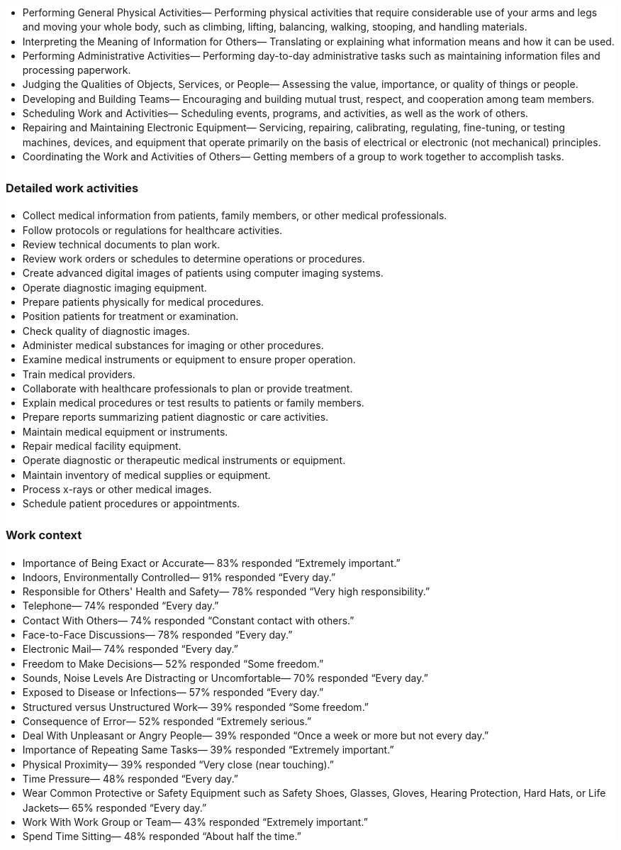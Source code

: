 - Performing General Physical Activities— Performing physical activities that require considerable use of your arms and legs and moving your whole body, such as climbing, lifting, balancing, walking, stooping, and handling materials.
- Interpreting the Meaning of Information for Others— Translating or explaining what information means and how it can be used.
- Performing Administrative Activities— Performing day-to-day administrative tasks such as maintaining information files and processing paperwork.
- Judging the Qualities of Objects, Services, or People— Assessing the value, importance, or quality of things or people.
- Developing and Building Teams— Encouraging and building mutual trust, respect, and cooperation among team members.
- Scheduling Work and Activities— Scheduling events, programs, and activities, as well as the work of others.
- Repairing and Maintaining Electronic Equipment— Servicing, repairing, calibrating, regulating, fine-tuning, or testing machines, devices, and equipment that operate primarily on the basis of electrical or electronic (not mechanical) principles.
- Coordinating the Work and Activities of Others— Getting members of a group to work together to accomplish tasks.

### Detailed work activities
- Collect medical information from patients, family members, or other medical professionals.
- Follow protocols or regulations for healthcare activities.
- Review technical documents to plan work.
- Review work orders or schedules to determine operations or procedures.
- Create advanced digital images of patients using computer imaging systems.
- Operate diagnostic imaging equipment.
- Prepare patients physically for medical procedures.
- Position patients for treatment or examination.
- Check quality of diagnostic images.
- Administer medical substances for imaging or other procedures.
- Examine medical instruments or equipment to ensure proper operation.
- Train medical providers.
- Collaborate with healthcare professionals to plan or provide treatment.
- Explain medical procedures or test results to patients or family members.
- Prepare reports summarizing patient diagnostic or care activities.
- Maintain medical equipment or instruments.
- Repair medical facility equipment.
- Operate diagnostic or therapeutic medical instruments or equipment.
- Maintain inventory of medical supplies or equipment.
- Process x-rays or other medical images.
- Schedule patient procedures or appointments.

### Work context
- Importance of Being Exact or Accurate— 83% responded “Extremely important.”
- Indoors, Environmentally Controlled— 91% responded “Every day.”
- Responsible for Others' Health and Safety— 78% responded “Very high responsibility.”
- Telephone— 74% responded “Every day.”
- Contact With Others— 74% responded “Constant contact with others.”
- Face-to-Face Discussions— 78% responded “Every day.”
- Electronic Mail— 74% responded “Every day.”
- Freedom to Make Decisions— 52% responded “Some freedom.”
- Sounds, Noise Levels Are Distracting or Uncomfortable— 70% responded “Every day.”
- Exposed to Disease or Infections— 57% responded “Every day.”
- Structured versus Unstructured Work— 39% responded “Some freedom.”
- Consequence of Error— 52% responded “Extremely serious.”
- Deal With Unpleasant or Angry People— 39% responded “Once a week or more but not every day.”
- Importance of Repeating Same Tasks— 39% responded “Extremely important.”
- Physical Proximity— 39% responded “Very close (near touching).”
- Time Pressure— 48% responded “Every day.”
- Wear Common Protective or Safety Equipment such as Safety Shoes, Glasses, Gloves, Hearing Protection, Hard Hats, or Life Jackets— 65% responded “Every day.”
- Work With Work Group or Team— 43% responded “Extremely important.”
- Spend Time Sitting— 48% responded “About half the time.”